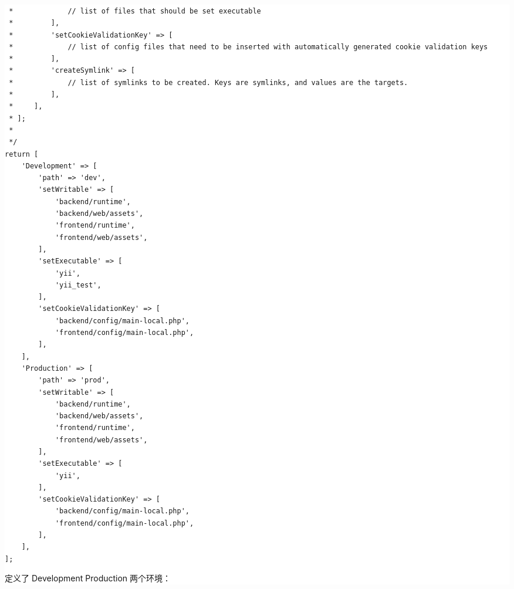 ```
 *             // list of files that should be set executable
 *         ],
 *         'setCookieValidationKey' => [
 *             // list of config files that need to be inserted with automatically generated cookie validation keys
 *         ],
 *         'createSymlink' => [
 *             // list of symlinks to be created. Keys are symlinks, and values are the targets.
 *         ],
 *     ],
 * ];
 * 
 */
return [
    'Development' => [
        'path' => 'dev',
        'setWritable' => [
            'backend/runtime',
            'backend/web/assets',
            'frontend/runtime',
            'frontend/web/assets',
        ],
        'setExecutable' => [
            'yii',
            'yii_test',
        ],
        'setCookieValidationKey' => [
            'backend/config/main-local.php',
            'frontend/config/main-local.php',
        ],
    ],
    'Production' => [
        'path' => 'prod',
        'setWritable' => [
            'backend/runtime',
            'backend/web/assets',
            'frontend/runtime',
            'frontend/web/assets',
        ],
        'setExecutable' => [
            'yii',
        ],
        'setCookieValidationKey' => [
            'backend/config/main-local.php',
            'frontend/config/main-local.php',
        ],
    ],
];
```

定义了 Development Production 两个环境：

